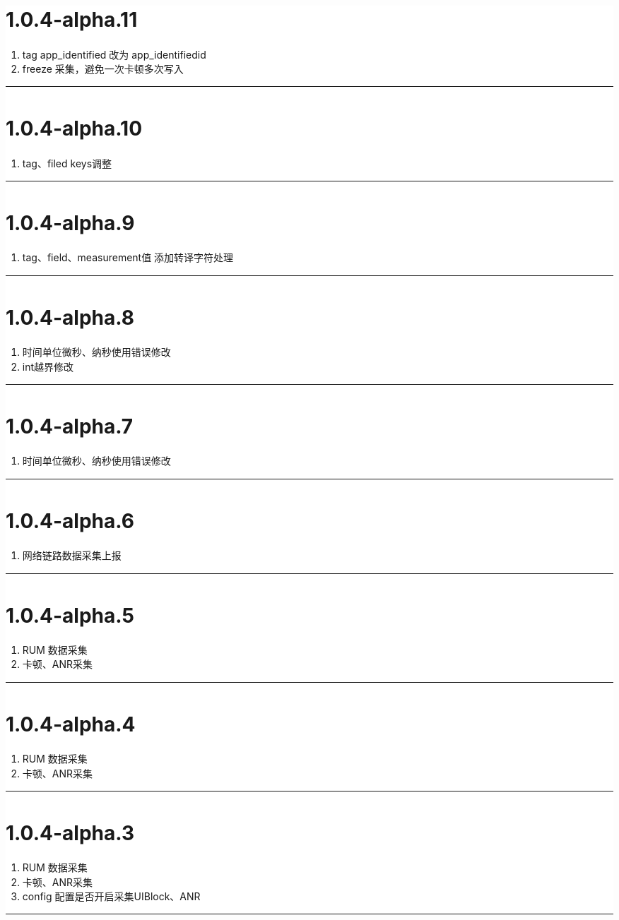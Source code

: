 # 1.0.4-alpha.11
1. tag app_identified 改为 app_identifiedid
2. freeze 采集，避免一次卡顿多次写入

---

# 1.0.4-alpha.10
1. tag、filed keys调整

---

# 1.0.4-alpha.9
1. tag、field、measurement值 添加转译字符处理

---
# 1.0.4-alpha.8
1. 时间单位微秒、纳秒使用错误修改
2. int越界修改

---
# 1.0.4-alpha.7
1. 时间单位微秒、纳秒使用错误修改

---
# 1.0.4-alpha.6
1. 网络链路数据采集上报

---

# 1.0.4-alpha.5
1. RUM 数据采集
2. 卡顿、ANR采集

---
# 1.0.4-alpha.4
1. RUM 数据采集
2. 卡顿、ANR采集

---

# 1.0.4-alpha.3
1. RUM 数据采集
2. 卡顿、ANR采集
3. config 配置是否开启采集UIBlock、ANR

---